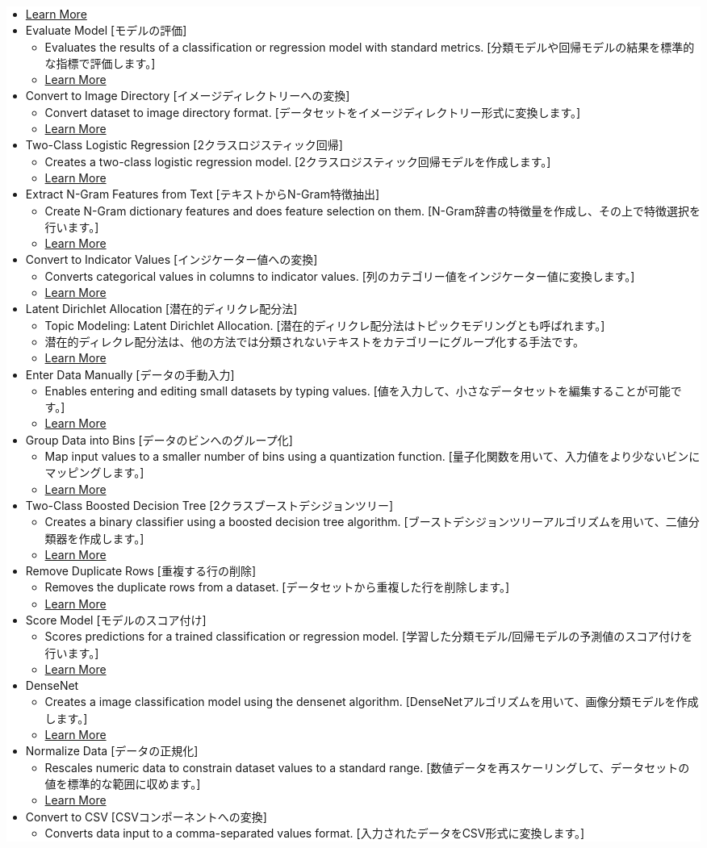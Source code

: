   - [Learn More](https://docs.microsoft.com/ja-jp/azure/machine-learning/component-reference/multiclass-neural-network)
- Evaluate Model [モデルの評価]
  - Evaluates the results of a classification or regression model with standard metrics. [分類モデルや回帰モデルの結果を標準的な指標で評価します。]
  - [Learn More](https://docs.microsoft.com/ja-jp/azure/machine-learning/component-reference/evaluate-model)
- Convert to Image Directory [イメージディレクトリーへの変換]
  - Convert dataset to image directory format. [データセットをイメージディレクトリー形式に変換します。]
  - [Learn More](https://docs.microsoft.com/ja-jp/azure/machine-learning/component-reference/convert-to-image-directory)
- Two-Class Logistic Regression [2クラスロジスティック回帰]
  - Creates a two-class logistic regression model. [2クラスロジスティック回帰モデルを作成します。]
  - [Learn More](https://docs.microsoft.com/ja-jp/azure/machine-learning/component-reference/two-class-logistic-regression)
- Extract N-Gram Features from Text [テキストからN-Gram特徴抽出]
  - Create N-Gram dictionary features and does feature selection on them. [N-Gram辞書の特徴量を作成し、その上で特徴選択を行います。]
  - [Learn More](https://docs.microsoft.com/ja-jp/azure/machine-learning/component-reference/extract-n-gram-features-from-text)
- Convert to Indicator Values [インジケーター値への変換]
  - Converts categorical values in columns to indicator values. [列のカテゴリー値をインジケーター値に変換します。]
  - [Learn More](https://docs.microsoft.com/ja-jp/azure/machine-learning/component-reference/convert-to-indicator-values)
- Latent Dirichlet Allocation [潜在的ディリクレ配分法]
  - Topic Modeling: Latent Dirichlet Allocation. [潜在的ディリクレ配分法はトピックモデリングとも呼ばれます。]
  - 潜在的ディレクレ配分法は、他の方法では分類されないテキストをカテゴリーにグループ化する手法です。
  - [Learn More](https://docs.microsoft.com/ja-jp/azure/machine-learning/component-reference/latent-dirichlet-allocation)
- Enter Data Manually [データの手動入力]
  - Enables entering and editing small datasets by typing values. [値を入力して、小さなデータセットを編集することが可能です。]
  - [Learn More](https://docs.microsoft.com/ja-jp/azure/machine-learning/component-reference/enter-data-manually)
- Group Data into Bins [データのビンへのグループ化]
  - Map input values to a smaller number of bins using a quantization function. [量子化関数を用いて、入力値をより少ないビンにマッピングします。]
  - [Learn More](https://docs.microsoft.com/ja-jp/azure/machine-learning/component-reference/group-data-into-bins)
- Two-Class Boosted Decision Tree [2クラスブーストデシジョンツリー]
  - Creates a binary classifier using a boosted decision tree algorithm. [ブーストデシジョンツリーアルゴリズムを用いて、二値分類器を作成します。]
  - [Learn More](https://docs.microsoft.com/ja-jp/azure/machine-learning/component-reference/two-class-boosted-decision-tree)
- Remove Duplicate Rows [重複する行の削除]
  - Removes the duplicate rows from a dataset. [データセットから重複した行を削除します。]
  - [Learn More](https://docs.microsoft.com/ja-jp/azure/machine-learning/component-reference/remove-duplicate-rows)
- Score Model [モデルのスコア付け]
  - Scores predictions for a trained classification or regression model. [学習した分類モデル/回帰モデルの予測値のスコア付けを行います。]
  - [Learn More](https://docs.microsoft.com/ja-jp/azure/machine-learning/component-reference/score-model)
- DenseNet
  - Creates a image classification model using the densenet algorithm. [DenseNetアルゴリズムを用いて、画像分類モデルを作成します。]
  - [Learn More](https://docs.microsoft.com/ja-jp/azure/machine-learning/component-reference/densenet)
- Normalize Data [データの正規化]
  - Rescales numeric data to constrain dataset values to a standard range. [数値データを再スケーリングして、データセットの値を標準的な範囲に収めます。]
  - [Learn More](https://docs.microsoft.com/ja-jp/azure/machine-learning/component-reference/normalize-data)
- Convert to CSV [CSVコンポーネントへの変換]
  - Converts data input to a comma-separated values format. [入力されたデータをCSV形式に変換します。]